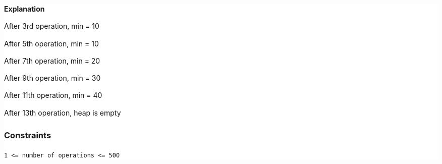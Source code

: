 **Explanation**

After 3rd operation, min = 10

After 5th operation, min = 10

After 7th operation, min = 20

After 9th operation, min = 30

After 11th operation, min = 40

After 13th operation, heap is empty

### Constraints

`1 <= number of operations <= 500`